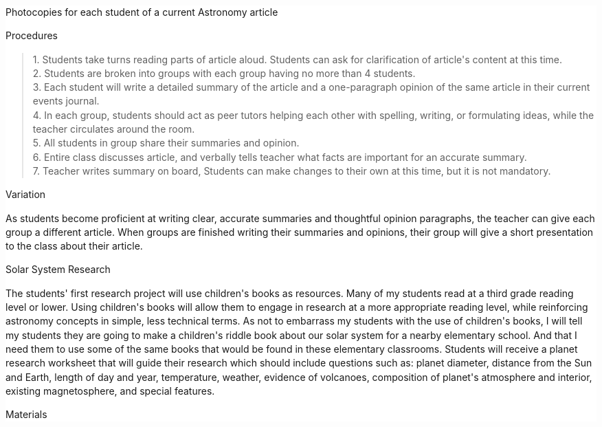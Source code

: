 <dl>
<dt>
Photocopies for each student of a current Astronomy article
</dt>
</dl>
</blockquote>
Procedures
<blockquote>
<dl>
<dt>
1. Students take turns reading parts of article aloud.  Students can ask for clarification of article's content at this time.
<dt>
2. Students are broken into groups with each group having no more than 4 students.
<dt>
3. Each student will write a detailed summary of the article and a one-paragraph opinion of the same article in their current events journal.
<dt>
4. In each group, students should act as peer tutors helping each other with spelling, writing, or formulating ideas, while the teacher circulates around the room.
<dt>
5. All students in group share their summaries and opinion.
<dt>
6. Entire class discusses article, and verbally tells teacher what facts are important for an accurate summary.
<dt>
7. Teacher writes summary on board, Students can make changes to their own at this time, but it is not mandatory.
</dt>
</dt>
</dt>
</dt>
</dt>
</dt>
</dt>
</dl>
</blockquote>
Variation
<p>
As students become proficient at writing clear, accurate summaries and thoughtful opinion paragraphs, the teacher can give each group a different article. When groups are finished writing their summaries and opinions, their group will give a short presentation to the class about their article.
</p>
<p>
Solar System Research
</p>
<p>
The students' first research project will use children's books as resources.  Many of my students read at a third grade reading level or lower.  Using children's books will allow them to engage in research at a more appropriate reading level, while reinforcing astronomy concepts in simple, less technical terms.  As not to embarrass my students with the use of children's books, I will tell my students they are going to make a children's riddle book about our solar system for a nearby elementary school.  And that I need them to use some of the same books that would be found in these elementary classrooms.  Students will receive a planet research worksheet that will guide their research which should include questions such as: planet diameter, distance from the Sun and Earth, length of day and year, temperature, weather, evidence of volcanoes, composition of planet's atmosphere and interior, existing magnetosphere, and special features.
</p>
<p>
Materials
</p>
<blockquote>
<dl>
<dt>